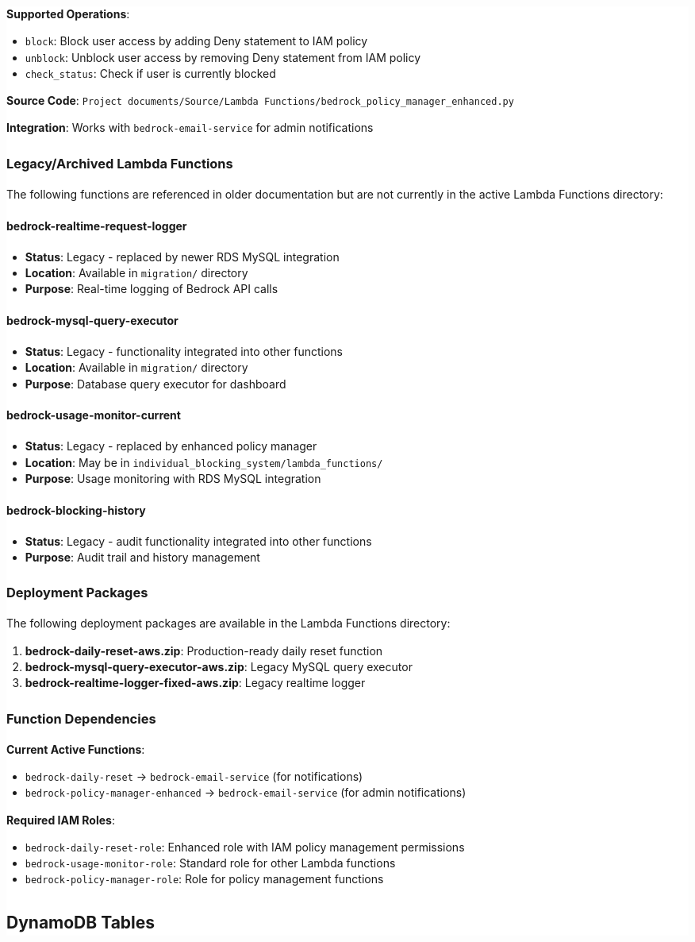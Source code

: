 **Supported Operations**:
- `block`: Block user access by adding Deny statement to IAM policy
- `unblock`: Unblock user access by removing Deny statement from IAM policy
- `check_status`: Check if user is currently blocked

**Source Code**: `Project documents/Source/Lambda Functions/bedrock_policy_manager_enhanced.py`

**Integration**: Works with `bedrock-email-service` for admin notifications

### Legacy/Archived Lambda Functions

The following functions are referenced in older documentation but are not currently in the active Lambda Functions directory:

#### bedrock-realtime-request-logger
- **Status**: Legacy - replaced by newer RDS MySQL integration
- **Location**: Available in `migration/` directory
- **Purpose**: Real-time logging of Bedrock API calls

#### bedrock-mysql-query-executor
- **Status**: Legacy - functionality integrated into other functions
- **Location**: Available in `migration/` directory
- **Purpose**: Database query executor for dashboard

#### bedrock-usage-monitor-current
- **Status**: Legacy - replaced by enhanced policy manager
- **Location**: May be in `individual_blocking_system/lambda_functions/`
- **Purpose**: Usage monitoring with RDS MySQL integration

#### bedrock-blocking-history
- **Status**: Legacy - audit functionality integrated into other functions
- **Purpose**: Audit trail and history management

### Deployment Packages

The following deployment packages are available in the Lambda Functions directory:

1. **bedrock-daily-reset-aws.zip**: Production-ready daily reset function
2. **bedrock-mysql-query-executor-aws.zip**: Legacy MySQL query executor
3. **bedrock-realtime-logger-fixed-aws.zip**: Legacy realtime logger

### Function Dependencies

**Current Active Functions**:
- `bedrock-daily-reset` → `bedrock-email-service` (for notifications)
- `bedrock-policy-manager-enhanced` → `bedrock-email-service` (for admin notifications)

**Required IAM Roles**:
- `bedrock-daily-reset-role`: Enhanced role with IAM policy management permissions
- `bedrock-usage-monitor-role`: Standard role for other Lambda functions
- `bedrock-policy-manager-role`: Role for policy management functions

## DynamoDB Tables
